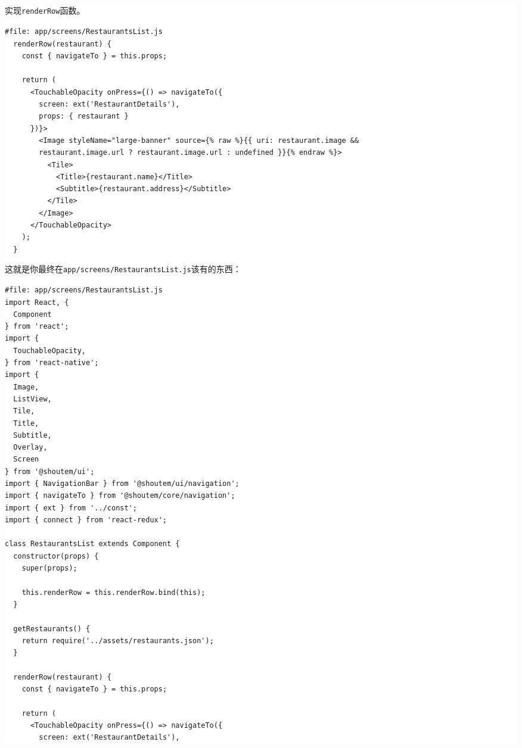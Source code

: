 实现`renderRow`函数。

```JSX{2,5-8,16}
#file: app/screens/RestaurantsList.js
  renderRow(restaurant) {
    const { navigateTo } = this.props;

    return (
      <TouchableOpacity onPress={() => navigateTo({
        screen: ext('RestaurantDetails'),
        props: { restaurant }
      })}>
        <Image styleName="large-banner" source={% raw %}{{ uri: restaurant.image &&
        restaurant.image.url ? restaurant.image.url : undefined }}{% endraw %}>
          <Tile>
            <Title>{restaurant.name}</Title>
            <Subtitle>{restaurant.address}</Subtitle>
          </Tile>
        </Image>
      </TouchableOpacity>
    );
  }
```

这就是你最终在`app/screens/RestaurantsList.js`该有的东西：

```JSX
#file: app/screens/RestaurantsList.js
import React, {
  Component
} from 'react';
import {
  TouchableOpacity,
} from 'react-native';
import {
  Image,
  ListView,
  Tile,
  Title,
  Subtitle,
  Overlay,
  Screen
} from '@shoutem/ui';
import { NavigationBar } from '@shoutem/ui/navigation';
import { navigateTo } from '@shoutem/core/navigation';
import { ext } from '../const';
import { connect } from 'react-redux';

class RestaurantsList extends Component {
  constructor(props) {
    super(props);

    this.renderRow = this.renderRow.bind(this);
  }

  getRestaurants() {
    return require('../assets/restaurants.json');
  }

  renderRow(restaurant) {
    const { navigateTo } = this.props;

    return (
      <TouchableOpacity onPress={() => navigateTo({
        screen: ext('RestaurantDetails'),
```